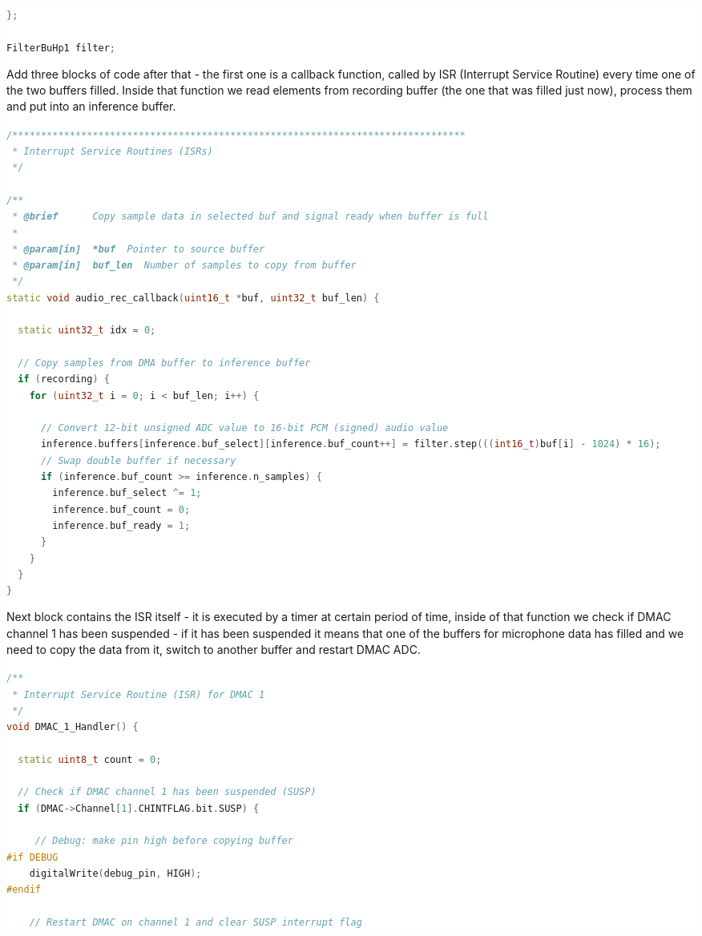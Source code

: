```cpp
};

FilterBuHp1 filter;
```

Add three blocks of code after that - the first one is a callback function, called by ISR (Interrupt Service Routine) every time one of the two buffers filled. Inside that function we read elements from recording buffer (the one that was filled just now), process them and put into an inference buffer.

```cpp
/*******************************************************************************
 * Interrupt Service Routines (ISRs)
 */

/**
 * @brief      Copy sample data in selected buf and signal ready when buffer is full
 *
 * @param[in]  *buf  Pointer to source buffer
 * @param[in]  buf_len  Number of samples to copy from buffer
 */
static void audio_rec_callback(uint16_t *buf, uint32_t buf_len) {

  static uint32_t idx = 0;

  // Copy samples from DMA buffer to inference buffer
  if (recording) {
    for (uint32_t i = 0; i < buf_len; i++) {
  
      // Convert 12-bit unsigned ADC value to 16-bit PCM (signed) audio value
      inference.buffers[inference.buf_select][inference.buf_count++] = filter.step(((int16_t)buf[i] - 1024) * 16);
      // Swap double buffer if necessary
      if (inference.buf_count >= inference.n_samples) {
        inference.buf_select ^= 1;
        inference.buf_count = 0;
        inference.buf_ready = 1;
      }
    }
  }
}
```

Next block contains the ISR itself - it is executed by a timer at certain period of time, inside of that function we check if DMAC channel 1 has been suspended - if it has been suspended it means that one of the buffers for microphone data has filled and we need to copy the data from it, switch to another buffer and restart DMAC ADC.

```cpp
/**
 * Interrupt Service Routine (ISR) for DMAC 1
 */
void DMAC_1_Handler() {

  static uint8_t count = 0;

  // Check if DMAC channel 1 has been suspended (SUSP)
  if (DMAC->Channel[1].CHINTFLAG.bit.SUSP) {

     // Debug: make pin high before copying buffer
#if DEBUG
    digitalWrite(debug_pin, HIGH);
#endif

    // Restart DMAC on channel 1 and clear SUSP interrupt flag
```